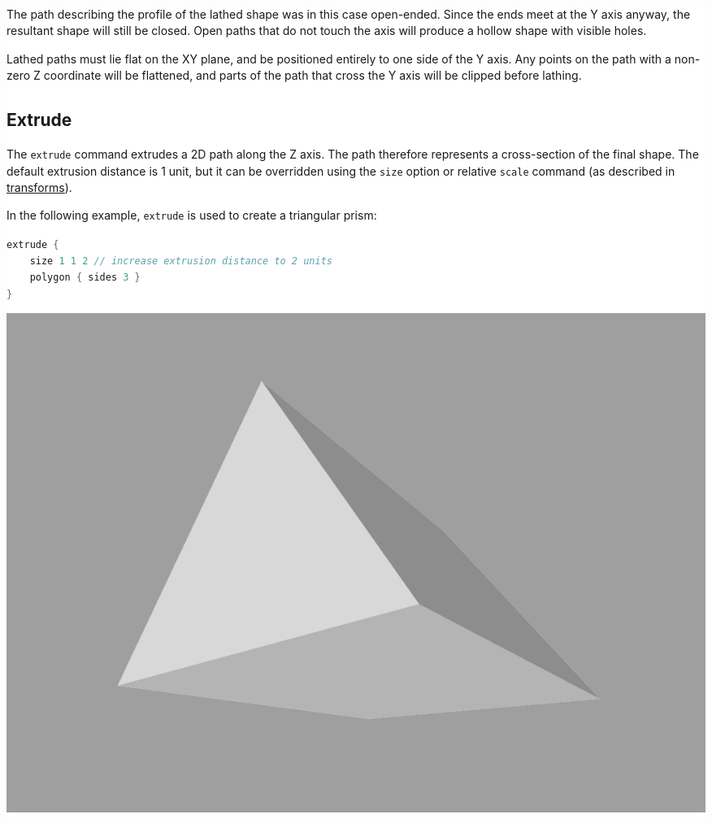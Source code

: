 The path describing the profile of the lathed shape was in this case open-ended. Since the ends meet at the Y axis anyway, the resultant shape will still be closed. Open paths that do not touch the axis will produce a hollow shape with visible holes.

Lathed paths must lie flat on the XY plane, and  be positioned entirely to one side of the Y axis. Any points on the path with a non-zero Z coordinate will be flattened, and parts of the path that cross the Y axis will be clipped before lathing.

## Extrude

The `extrude` command extrudes a 2D path along the Z axis. The path therefore represents a cross-section of the final shape. The default extrusion distance is 1 unit, but it can be overridden using the `size` option or relative `scale` command (as described in [transforms](transforms.md)).

In the following example, `extrude` is used to create a triangular prism:

```swift
extrude {
    size 1 1 2 // increase extrusion distance to 2 units
    polygon { sides 3 }
}
```

![Prism](../images/prism.png)
